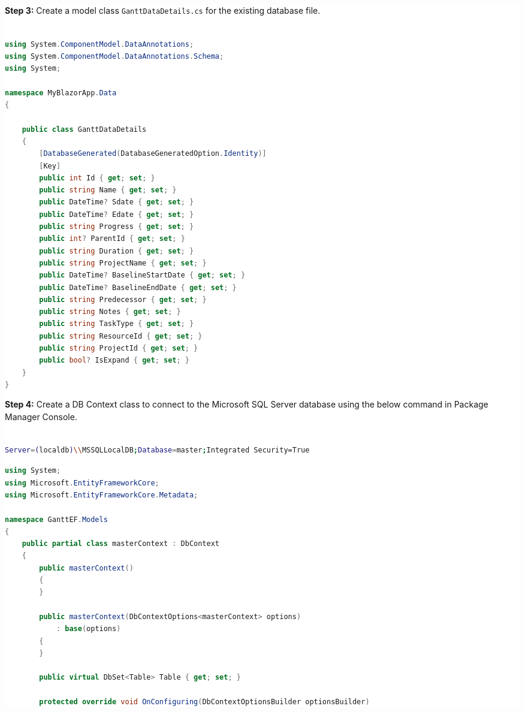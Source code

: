 **Step 3:** Create a model class `GanttDataDetails.cs` for the existing database file.

```csharp

using System.ComponentModel.DataAnnotations;
using System.ComponentModel.DataAnnotations.Schema;
using System;

namespace MyBlazorApp.Data
{

    public class GanttDataDetails
    {
        [DatabaseGenerated(DatabaseGeneratedOption.Identity)]
        [Key]
        public int Id { get; set; }
        public string Name { get; set; }
        public DateTime? Sdate { get; set; }
        public DateTime? Edate { get; set; }
        public string Progress { get; set; }
        public int? ParentId { get; set; }
        public string Duration { get; set; }
        public string ProjectName { get; set; }
        public DateTime? BaselineStartDate { get; set; }
        public DateTime? BaselineEndDate { get; set; }
        public string Predecessor { get; set; }
        public string Notes { get; set; }
        public string TaskType { get; set; }
        public string ResourceId { get; set; }
        public string ProjectId { get; set; }
        public bool? IsExpand { get; set; }
    }
}

```

**Step 4:** Create a DB Context class to connect to the Microsoft SQL Server database using the below command in Package Manager Console.

```bash

Server=(localdb)\\MSSQLLocalDB;Database=master;Integrated Security=True

```

```csharp
using System;
using Microsoft.EntityFrameworkCore;
using Microsoft.EntityFrameworkCore.Metadata;

namespace GanttEF.Models
{
    public partial class masterContext : DbContext
    {
        public masterContext()
        {
        }

        public masterContext(DbContextOptions<masterContext> options)
            : base(options)
        {
        }

        public virtual DbSet<Table> Table { get; set; }

        protected override void OnConfiguring(DbContextOptionsBuilder optionsBuilder)
```
